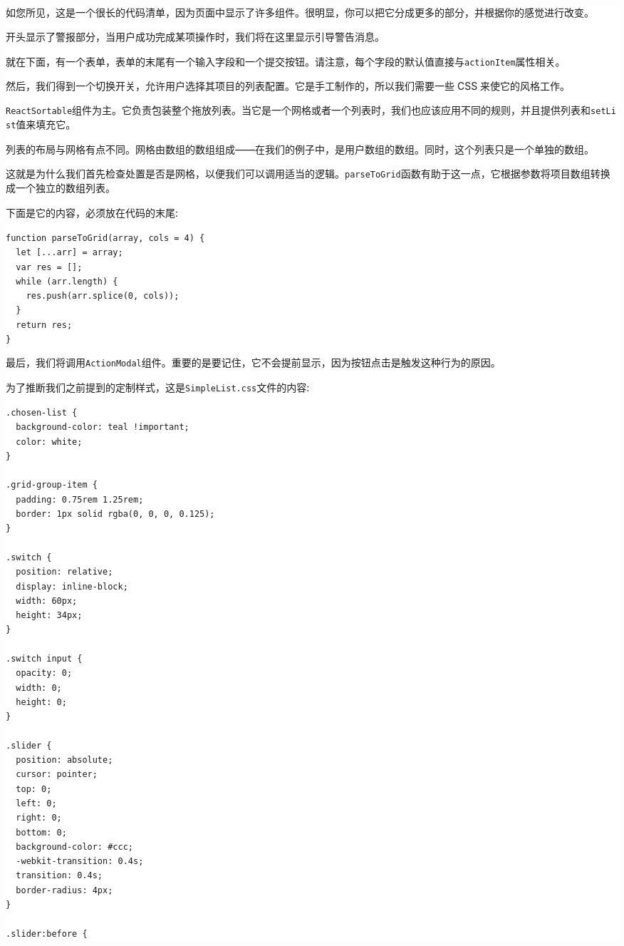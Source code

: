 如您所见，这是一个很长的代码清单，因为页面中显示了许多组件。很明显，你可以把它分成更多的部分，并根据你的感觉进行改变。

开头显示了警报部分，当用户成功完成某项操作时，我们将在这里显示引导警告消息。

就在下面，有一个表单，表单的末尾有一个输入字段和一个提交按钮。请注意，每个字段的默认值直接与`actionItem`属性相关。

然后，我们得到一个切换开关，允许用户选择其项目的列表配置。它是手工制作的，所以我们需要一些 CSS 来使它的风格工作。

`ReactSortable`组件为主。它负责包装整个拖放列表。当它是一个网格或者一个列表时，我们也应该应用不同的规则，并且提供列表和`setList`值来填充它。

列表的布局与网格有点不同。网格由数组的数组组成——在我们的例子中，是用户数组的数组。同时，这个列表只是一个单独的数组。

这就是为什么我们首先检查处置是否是网格，以便我们可以调用适当的逻辑。`parseToGrid`函数有助于这一点，它根据参数将项目数组转换成一个独立的数组列表。

下面是它的内容，必须放在代码的末尾:

```
function parseToGrid(array, cols = 4) {
  let [...arr] = array;
  var res = [];
  while (arr.length) {
    res.push(arr.splice(0, cols));
  }
  return res;
}
```

最后，我们将调用`ActionModal`组件。重要的是要记住，它不会提前显示，因为按钮点击是触发这种行为的原因。

为了推断我们之前提到的定制样式，这是`SimpleList.css`文件的内容:

```
.chosen-list {
  background-color: teal !important;
  color: white;
}

.grid-group-item {
  padding: 0.75rem 1.25rem;
  border: 1px solid rgba(0, 0, 0, 0.125);
}

.switch {
  position: relative;
  display: inline-block;
  width: 60px;
  height: 34px;
}

.switch input {
  opacity: 0;
  width: 0;
  height: 0;
}

.slider {
  position: absolute;
  cursor: pointer;
  top: 0;
  left: 0;
  right: 0;
  bottom: 0;
  background-color: #ccc;
  -webkit-transition: 0.4s;
  transition: 0.4s;
  border-radius: 4px;
}

.slider:before {
```